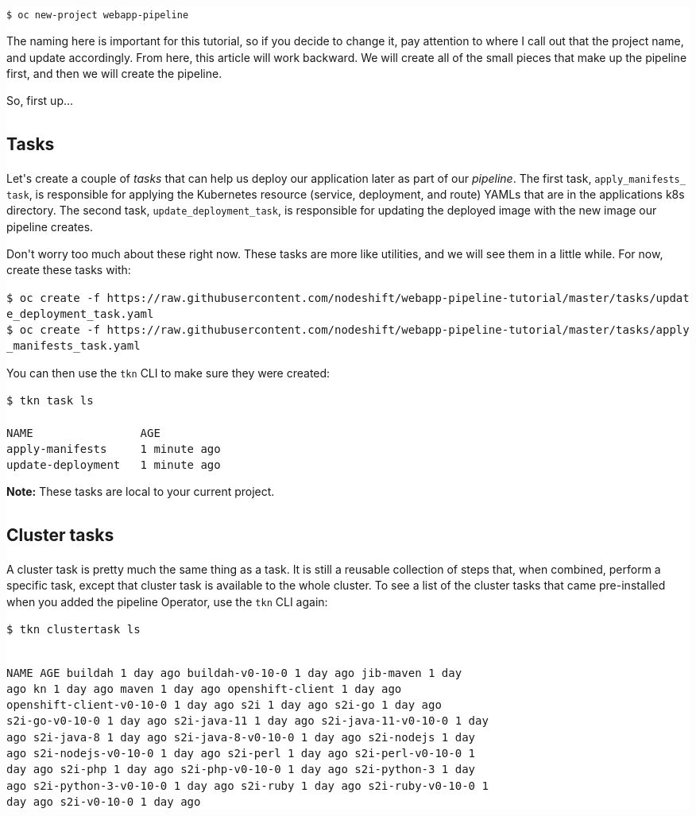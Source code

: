 `$ oc new-project webapp-pipeline`

The naming here is important for this tutorial, so if you decide to change it, pay attention to where I call out that the project name, and update accordingly. From here, this article will work backward. We will create all of the small pieces that make up the pipeline first, and then we will create the pipeline.

So, first up...
<h2>Tasks</h2>
Let's create a couple of <em>tasks</em> that can help us deploy our application later as part of our <em>pipeline</em>. The first task, <code>apply_manifests_task</code>, is responsible for applying the Kubernetes resource (service, deployment, and route) YAMLs that are in the applications k8s directory. The second task, <code>update_deployment_task</code>, is responsible for updating the deployed image with the new image our pipeline creates.

Don't worry too much about these right now. These tasks are more like utilities, and we will see them in a little while. For now, create these tasks with:
<pre>$ oc create -f https://raw.githubusercontent.com/nodeshift/webapp-pipeline-tutorial/master/tasks/update_deployment_task.yaml
$ oc create -f https://raw.githubusercontent.com/nodeshift/webapp-pipeline-tutorial/master/tasks/apply_manifests_task.yaml
</pre>
You can then use the <code>tkn</code> CLI to make sure they were created:
<pre>$ tkn task ls

NAME                AGE
apply-manifests     1 minute ago
update-deployment   1 minute ago
</pre>
<strong>Note:</strong> These tasks are local to your current project.
<h2>Cluster tasks</h2>
A cluster task is pretty much the same thing as a task. It is still a reusable collection of steps that, when combined, perform a specific task, except that cluster task is available to the whole cluster. To see a list of the cluster tasks that came pre-installed when you added the pipeline Operator, use the <code>tkn</code> CLI again:
<pre>$ tkn clustertask ls

NAME                       AGE
buildah                    1 day ago
buildah-v0-10-0            1 day ago
jib-maven                  1 day ago
kn                         1 day ago
maven                      1 day ago
openshift-client           1 day ago
openshift-client-v0-10-0   1 day ago
s2i                        1 day ago
s2i-go                     1 day ago
s2i-go-v0-10-0             1 day ago
s2i-java-11                1 day ago
s2i-java-11-v0-10-0        1 day ago
s2i-java-8                 1 day ago
s2i-java-8-v0-10-0         1 day ago
s2i-nodejs                 1 day ago
s2i-nodejs-v0-10-0         1 day ago
s2i-perl                   1 day ago
s2i-perl-v0-10-0           1 day ago
s2i-php                    1 day ago
s2i-php-v0-10-0            1 day ago
s2i-python-3               1 day ago
s2i-python-3-v0-10-0       1 day ago
s2i-ruby                   1 day ago
s2i-ruby-v0-10-0           1 day ago
s2i-v0-10-0                1 day ago
</pre>